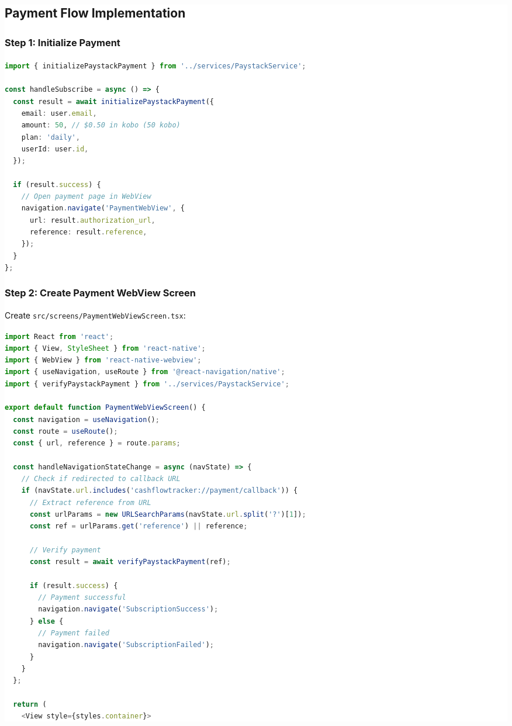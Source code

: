 
## Payment Flow Implementation

### Step 1: Initialize Payment

```typescript
import { initializePaystackPayment } from '../services/PaystackService';

const handleSubscribe = async () => {
  const result = await initializePaystackPayment({
    email: user.email,
    amount: 50, // $0.50 in kobo (50 kobo)
    plan: 'daily',
    userId: user.id,
  });

  if (result.success) {
    // Open payment page in WebView
    navigation.navigate('PaymentWebView', {
      url: result.authorization_url,
      reference: result.reference,
    });
  }
};
```

### Step 2: Create Payment WebView Screen

Create `src/screens/PaymentWebViewScreen.tsx`:

```typescript
import React from 'react';
import { View, StyleSheet } from 'react-native';
import { WebView } from 'react-native-webview';
import { useNavigation, useRoute } from '@react-navigation/native';
import { verifyPaystackPayment } from '../services/PaystackService';

export default function PaymentWebViewScreen() {
  const navigation = useNavigation();
  const route = useRoute();
  const { url, reference } = route.params;

  const handleNavigationStateChange = async (navState) => {
    // Check if redirected to callback URL
    if (navState.url.includes('cashflowtracker://payment/callback')) {
      // Extract reference from URL
      const urlParams = new URLSearchParams(navState.url.split('?')[1]);
      const ref = urlParams.get('reference') || reference;

      // Verify payment
      const result = await verifyPaystackPayment(ref);

      if (result.success) {
        // Payment successful
        navigation.navigate('SubscriptionSuccess');
      } else {
        // Payment failed
        navigation.navigate('SubscriptionFailed');
      }
    }
  };

  return (
    <View style={styles.container}>
```